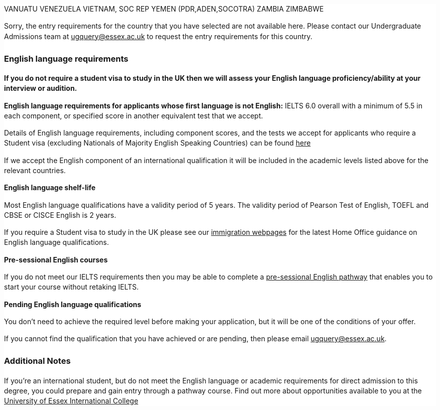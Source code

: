 VANUATU 
VENEZUELA 
VIETNAM, SOC REP 
YEMEN (PDR,ADEN,SOCOTRA) 
ZAMBIA 
ZIMBABWE

Sorry, the entry requirements for the country that you have selected are not available here. Please contact our Undergraduate Admissions team at [ugquery@essex.ac.uk](mailto:ugquery@essex.ac.uk) to request the entry requirements for this country.

### English language requirements

**If you do not require a student visa to study in the UK then we will assess your English language proficiency/ability at your interview or audition.**

**English language requirements for applicants whose first language is not English:**  IELTS 6.0 overall with a minimum of 5.5 in each component, or specified score in another equivalent test that we accept.

Details of English language requirements, including component scores, and the tests we accept for applicants who require a Student visa (excluding Nationals of Majority English Speaking Countries) can be found [here](https://www1.essex.ac.uk/documents/admissions/englishInternational.pdf)

If we accept the English component of an international qualification it will be included in the academic levels listed above for the relevant countries.

**English language shelf-life**

Most English language qualifications have a validity period of 5 years. The validity period of Pearson Test of English, TOEFL and CBSE or CISCE English is 2 years.

If you require a Student visa to study in the UK please see our [immigration webpages](https://www.essex.ac.uk/international/immigration-and-visas) for the latest Home Office guidance on English language qualifications.

**Pre-sessional English courses**

If you do not meet our IELTS requirements then you may be able to complete a [pre-sessional English pathway](https://www.essex.ac.uk/international/pre-sessional) that enables you to start your course without retaking IELTS.

**Pending English language qualifications**

You don’t need to achieve the required level before making your application, but it will be one of the conditions of your offer.

If you cannot find the qualification that you have achieved or are pending, then please email [ugquery@essex.ac.uk](mailto:ugquery@essex.ac.uk).

### Additional Notes

If you’re an international student, but do not meet the English language or academic requirements for direct admission to this degree, you could prepare and gain entry through a pathway course. Find out more about opportunities available to you at the [University of Essex International College](https://www.kaplanpathways.com/colleges/university-essex-international-college)
